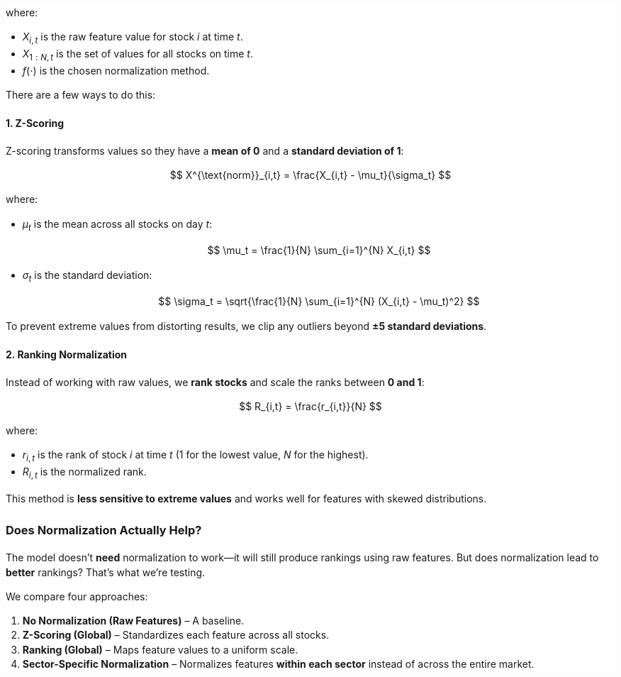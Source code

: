 where:  
- $X_{i,t}$ is the raw feature value for stock $i$ at time $t$.  
- $X_{1:N,t}$ is the set of values for all stocks on time $t$.  
- $f(\cdot)$ is the chosen normalization method.  

There are a few ways to do this:  

#### **1. Z-Scoring**  
Z-scoring transforms values so they have a **mean of 0** and a **standard deviation of 1**:  

$$
X^{\text{norm}}_{i,t} = \frac{X_{i,t} - \mu_t}{\sigma_t}
$$  

where:  
- $\mu_t$ is the mean across all stocks on day $t$:  

  $$
  \mu_t = \frac{1}{N} \sum_{i=1}^{N} X_{i,t}
  $$  

- $\sigma_t$ is the standard deviation:  

  $$
  \sigma_t = \sqrt{\frac{1}{N} \sum_{i=1}^{N} (X_{i,t} - \mu_t)^2}
  $$  

To prevent extreme values from distorting results, we clip any outliers beyond **±5 standard deviations**.  

#### **2. Ranking Normalization**  
Instead of working with raw values, we **rank stocks** and scale the ranks between **0 and 1**:  

$$
R_{i,t} = \frac{r_{i,t}}{N}
$$  

where:  
- $r_{i,t}$ is the rank of stock $i$ at time $t$ (1 for the lowest value, $N$ for the highest).  
- $R_{i,t}$ is the normalized rank.  

This method is **less sensitive to extreme values** and works well for features with skewed distributions.  

### **Does Normalization Actually Help?**  

The model doesn’t **need** normalization to work—it will still produce rankings using raw features. But does normalization lead to **better** rankings? That’s what we’re testing.  

We compare four approaches:  

1. **No Normalization (Raw Features)** – A baseline.  
2. **Z-Scoring (Global)** – Standardizes each feature across all stocks.  
3. **Ranking (Global)** – Maps feature values to a uniform scale.  
4. **Sector-Specific Normalization** – Normalizes features **within each sector** instead of across the entire market.  

